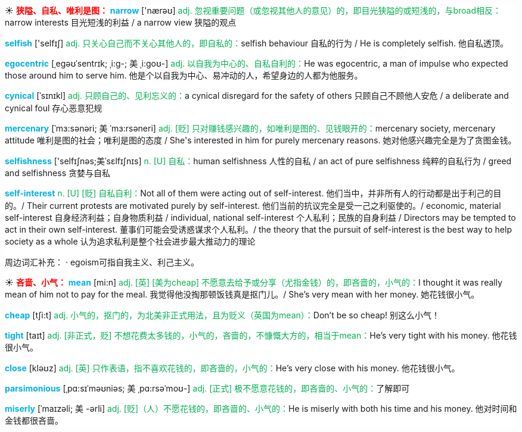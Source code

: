 ☀ <font color="red">**狭隘、自私、唯利是图：**</font>
<font color="sky blue">**narrow**</font> ['nærəʊ] 
<font color="#00b050">adj. 忽视重要问题（或忽视其他人的意见）的，即目光狭隘的或短浅的，与broad相反：</font>narrow interests 目光短浅的利益 / a narrow view 狭隘的观点

<font color="sky blue">**selfish**</font> ['selfɪʃ] 
<font color="#00b050">adj. 只关心自己而不关心其他人的，即自私的：</font>selfish behaviour 自私的行为 / He is completely selfish. 他自私透顶。
           
<font color="sky blue">**egocentric**</font> [ˌegəʊˈsentrɪk; ˌi:g-; 美 ˌi:goʊ-]
<font color="#00b050">adj. 以自我为中心的、自私自利的：</font>He was egocentric, a man of impulse who expected those around him to serve him. 他是个以自我为中心、易冲动的人，希望身边的人都为他服务。
           
<font color="sky blue">**cynical**</font> [ˈsɪnɪkl]
<font color="#00b050">adj. 只顾自己的、见利忘义的：</font>a cynical disregard for the safety of others 只顾自己不顾他人安危 / a deliberate and cynical foul 存心恶意犯规          

<font color="sky blue">**mercenary**</font> [ˈmɜ:sənəri; 美 ˈmɜ:rsəneri]
<font color="#00b050">adj. [贬] 只对赚钱感兴趣的，如唯利是图的、见钱眼开的：</font>mercenary society, mercenary attitude 唯利是图的社会；唯利是图的态度 / She's interested in him for purely mercenary reasons. 她对他感兴趣完全是为了贪图金钱。
           
<font color="sky blue">**selfishness**</font> ['selfɪʃnəs;美ˈsɛlfɪʃnɪs]
<font color="#00b050">n. [U] 自私：</font>human selfishness 人性的自私 / an act of pure selfishness 纯粹的自私行为 / greed and selfishness 贪婪与自私
           
<font color="sky blue">**self-interest**</font>
<font color="#00b050">n. [U] [贬] 自私自利：</font>Not all of them were acting out of self-interest. 他们当中，并非所有人的行动都是出于利己的目的。/ Their current protests are motivated purely by self-interest. 他们当前的抗议完全是受一己之利驱使的。/ economic, material self-interest 自身经济利益；自身物质利益 / individual, national self-interest 个人私利；民族的自身利益 / Directors may be tempted to act in their own self-interest. 董事们可能会受诱惑谋求个人私利。/ the theory that the pursuit of self-interest is the best way to help society as a whole 认为追求私利是整个社会进步最大推动力的理论

周边词汇补充：
· egoism可指自我主义、利己主义。

☀ <font color="red">**吝啬、小气：**</font>
<font color="sky blue">**mean**</font> [mi:n] 
<font color="#00b050">adj. [英] [美为cheap] 不愿意去给予或分享（尤指金钱）的，即吝啬的，小气的：</font>I thought it was really mean of him not to pay for the meal. 我觉得他没掏那顿饭钱真是抠门儿。/ She’s very mean with her money. 她花钱很小气。

<font color="sky blue">**cheap**</font> [tʃi:t] 
<font color="#00b050">adj. 小气的，抠门的，为北美非正式用法，且为贬义（英国为mean）：</font>Don’t be so cheap! 别这么小气！

<font color="sky blue">**tight**</font> [taɪt] 
<font color="#00b050">adj. [非正式，贬] 不想花费太多钱的，小气的，吝啬的，不慷慨大方的，相当于mean：</font>He’s very tight with his money. 他花钱很小气。

<font color="sky blue">**close**</font> [kləʊz] 
<font color="#00b050">adj. [英] 只作表语，指不喜欢花钱的，即吝啬的，小气的：</font>He’s very close with his money. 他花钱很小气。
           
<font color="sky blue">**parsimonious**</font> [ˌpɑ:sɪˈməʊniəs; 美 ˌpɑ:rsəˈmoʊ-]
<font color="#00b050">adj. [正式] 极不愿意花钱的，即吝啬的、小气的：</font>了解即可
           
<font color="sky blue">**miserly**</font> [ˈmaɪzəli; 美 -ərli]
<font color="#00b050">adj. [贬]（人）不愿花钱的，即吝啬的、小气的：</font>He is miserly with both his time and his money. 他对时间和金钱都很吝啬。
           